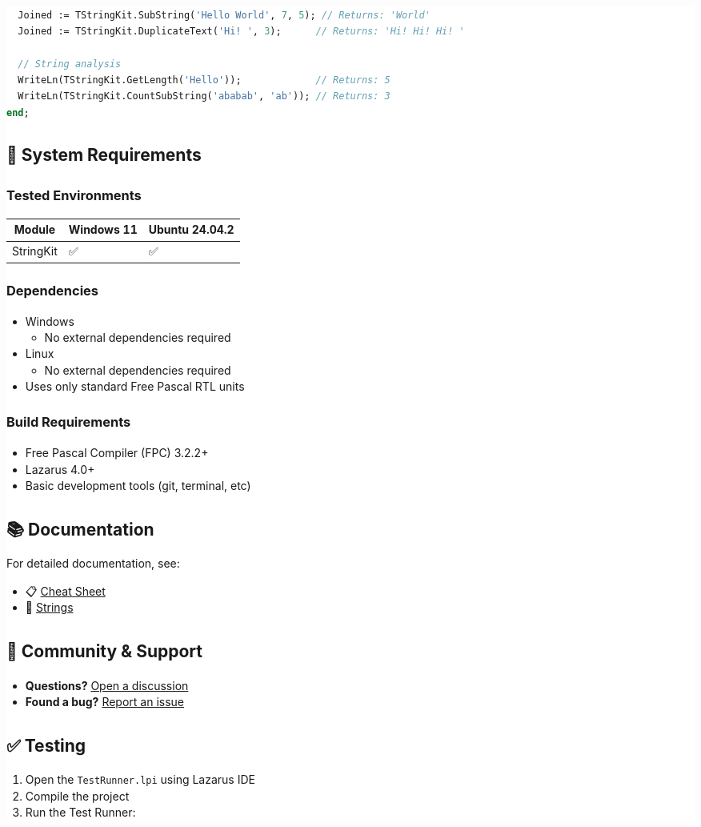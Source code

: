 ```pascal
  Joined := TStringKit.SubString('Hello World', 7, 5); // Returns: 'World'
  Joined := TStringKit.DuplicateText('Hi! ', 3);      // Returns: 'Hi! Hi! Hi! '
  
  // String analysis
  WriteLn(TStringKit.GetLength('Hello'));             // Returns: 5
  WriteLn(TStringKit.CountSubString('ababab', 'ab')); // Returns: 3
end;
```


## 📖 System Requirements

### Tested Environments

| Module                          | Windows 11 | Ubuntu 24.04.2 |
|---------------------------------|------------|----------------|
| StringKit                 | ✅         | ✅             |

### Dependencies

- Windows
  - No external dependencies required
- Linux
  - No external dependencies required
- Uses only standard Free Pascal RTL units

### Build Requirements

- Free Pascal Compiler (FPC) 3.2.2+
- Lazarus 4.0+
- Basic development tools (git, terminal, etc)

## 📚 Documentation

For detailed documentation, see:

- 📋 [Cheat Sheet](docs/cheat-sheet.md)
- 📝 [Strings](docs/StringKit.Strings.md)
 

## 💬 Community & Support

- **Questions?** [Open a discussion](https://github.com/ikelaiah/stringkit-fp/discussions)
- **Found a bug?** [Report an issue](https://github.com/ikelaiah/stringkit-fp/issues)


## ✅ Testing

1. Open the `TestRunner.lpi` using Lazarus IDE
2. Compile the project
3. Run the Test Runner:
